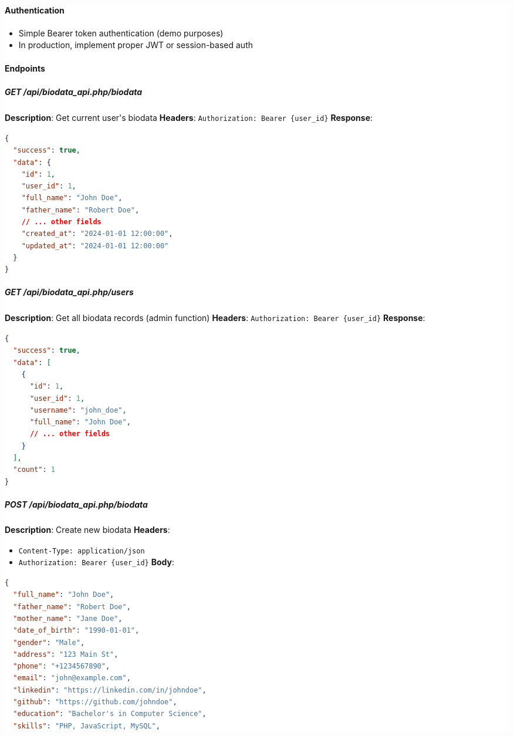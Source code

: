 #### Authentication
- Simple Bearer token authentication (demo purposes)
- In production, implement proper JWT or session-based auth

#### Endpoints

##### GET /api/biodata_api.php/biodata
**Description**: Get current user's biodata
**Headers**: `Authorization: Bearer {user_id}`
**Response**:
```json
{
  "success": true,
  "data": {
    "id": 1,
    "user_id": 1,
    "full_name": "John Doe",
    "father_name": "Robert Doe",
    // ... other fields
    "created_at": "2024-01-01 12:00:00",
    "updated_at": "2024-01-01 12:00:00"
  }
}
```

##### GET /api/biodata_api.php/users
**Description**: Get all biodata records (admin function)
**Headers**: `Authorization: Bearer {user_id}`
**Response**:
```json
{
  "success": true,
  "data": [
    {
      "id": 1,
      "user_id": 1,
      "username": "john_doe",
      "full_name": "John Doe",
      // ... other fields
    }
  ],
  "count": 1
}
```

##### POST /api/biodata_api.php/biodata
**Description**: Create new biodata
**Headers**: 
- `Content-Type: application/json`
- `Authorization: Bearer {user_id}`
**Body**:
```json
{
  "full_name": "John Doe",
  "father_name": "Robert Doe",
  "mother_name": "Jane Doe",
  "date_of_birth": "1990-01-01",
  "gender": "Male",
  "address": "123 Main St",
  "phone": "+1234567890",
  "email": "john@example.com",
  "linkedin": "https://linkedin.com/in/johndoe",
  "github": "https://github.com/johndoe",
  "education": "Bachelor's in Computer Science",
  "skills": "PHP, JavaScript, MySQL",
```